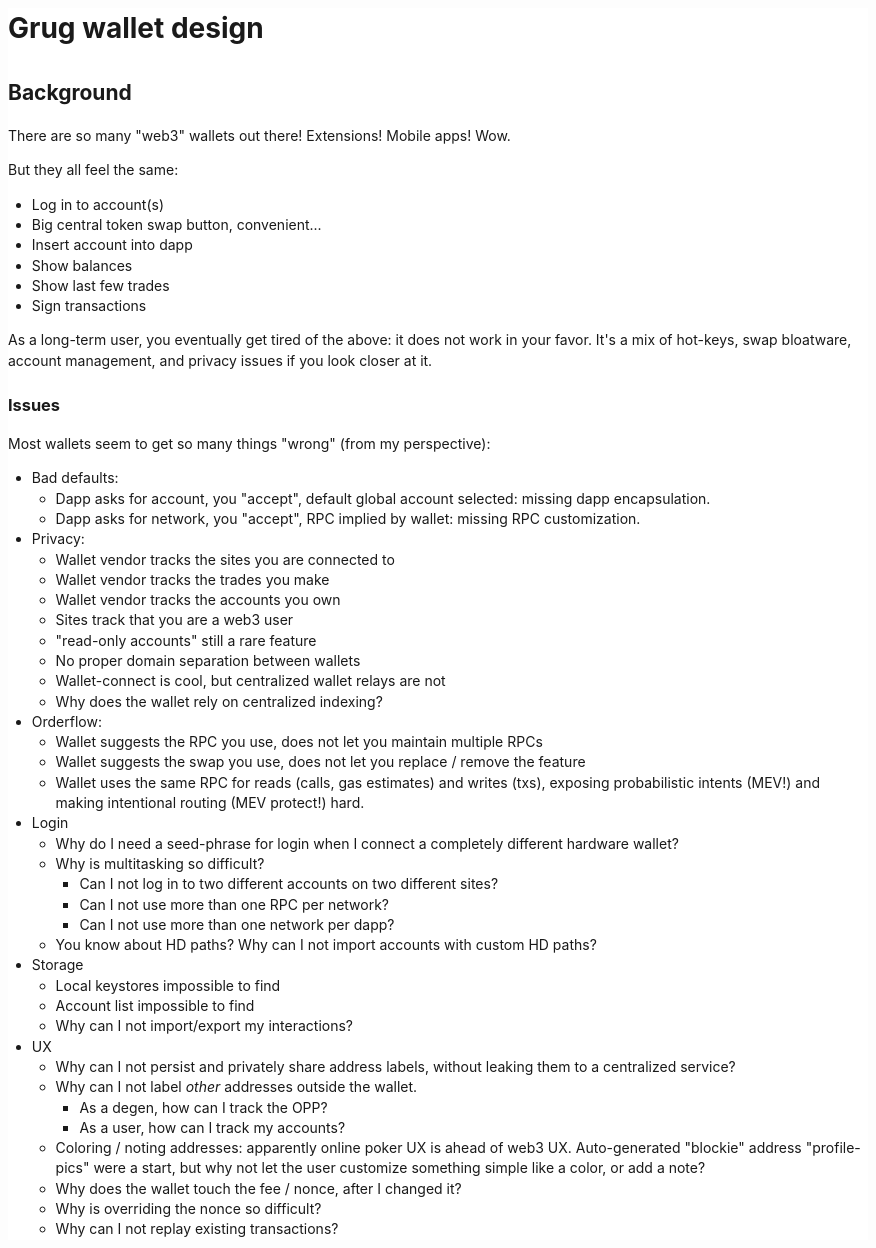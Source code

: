 # Grug wallet design

## Background

There are so many "web3" wallets out there!
Extensions! Mobile apps! Wow.

But they all feel the same:
- Log in to account(s)
- Big central token swap button, convenient...
- Insert account into dapp
- Show balances
- Show last few trades
- Sign transactions

As a long-term user, you eventually get tired of the above: it does not work in your favor.
It's a mix of hot-keys, swap bloatware, account management, and privacy issues if you look closer at it.

### Issues

Most wallets seem to get so many things "wrong" (from my perspective):
- Bad defaults:
  - Dapp asks for account, you "accept", default global account selected: missing dapp encapsulation.
  - Dapp asks for network, you "accept", RPC implied by wallet: missing RPC customization.
- Privacy:
  - Wallet vendor tracks the sites you are connected to
  - Wallet vendor tracks the trades you make
  - Wallet vendor tracks the accounts you own
  - Sites track that you are a web3 user
  - "read-only accounts" still a rare feature
  - No proper domain separation between wallets
  - Wallet-connect is cool, but centralized wallet relays are not
  - Why does the wallet rely on centralized indexing?
- Orderflow:
  - Wallet suggests the RPC you use, does not let you maintain multiple RPCs
  - Wallet suggests the swap you use, does not let you replace / remove the feature
  - Wallet uses the same RPC for reads (calls, gas estimates) and writes (txs),
    exposing probabilistic intents (MEV!) and making intentional routing (MEV protect!) hard.
- Login
  - Why do I need a seed-phrase for login when I connect a completely different hardware wallet?
  - Why is multitasking so difficult?
    - Can I not log in to two different accounts on two different sites?
    - Can I not use more than one RPC per network?
    - Can I not use more than one network per dapp?
  - You know about HD paths? Why can I not import accounts with custom HD paths?
- Storage
  - Local keystores impossible to find
  - Account list impossible to find
  - Why can I not import/export my interactions?
- UX
  - Why can I not persist and privately share address labels, without leaking them to a centralized service?
  - Why can I not label *other* addresses outside the wallet.
    - As a degen, how can I track the OPP?
    - As a user, how can I track my accounts?
  - Coloring / noting addresses: apparently online poker UX is ahead of web3 UX.
    Auto-generated "blockie" address "profile-pics" were a start,
    but why not let the user customize something simple like a color, or add a note? 
  - Why does the wallet touch the fee / nonce, after I changed it?
  - Why is overriding the nonce so difficult?
  - Why can I not replay existing transactions?